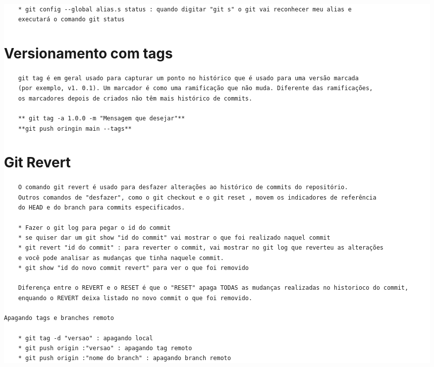         * git config --global alias.s status : quando digitar "git s" o git vai reconhecer meu alias e 
        executará o comando git status 

 
#   Versionamento com tags
        git tag é em geral usado para capturar um ponto no histórico que é usado para uma versão marcada 
        (por exemplo, v1. 0.1). Um marcador é como uma ramificação que não muda. Diferente das ramificações, 
        os marcadores depois de criados não têm mais histórico de commits. 

        ** git tag -a 1.0.0 -m "Mensagem que desejar"**
        **git push oringin main --tags** 

# Git Revert
        O comando git revert é usado para desfazer alterações ao histórico de commits do repositório. 
        Outros comandos de "desfazer", como o git checkout e o git reset , movem os indicadores de referência 
        do HEAD e do branch para commits especificados.

        * Fazer o git log para pegar o id do commit
        * se quiser dar um git show "id do commit" vai mostrar o que foi realizado naquel commit
        * git revert "id do commit" : para reverter o commit, vai mostrar no git log que reverteu as alterações
        e você pode analisar as mudanças que tinha naquele commit.
        * git show "id do novo commit revert" para ver o que foi removido

        Diferença entre o REVERT e o RESET é que o "RESET" apaga TODAS as mudanças realizadas no historioco do commit, 
        enquando o REVERT deixa listado no novo commit o que foi removido.

    Apagando tags e branches remoto

        * git tag -d "versao" : apagando local
        * git push origin :"versao" : apagando tag remoto
        * git push origin :"nome do branch" : apagando branch remoto

